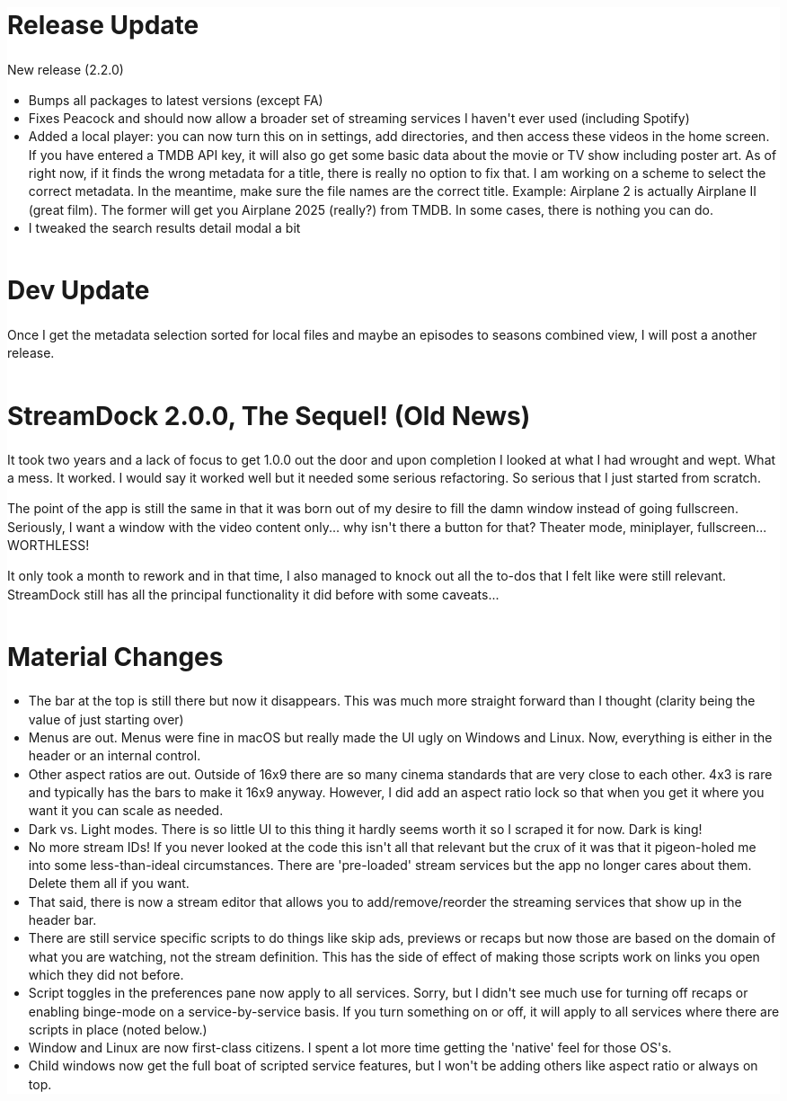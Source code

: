 # Release Update
 New release (2.2.0)
 - Bumps all packages to latest versions (except FA)
 - Fixes Peacock and should now allow a broader set of streaming services I haven't ever used (including Spotify)
 - Added a local player: you can now turn this on in settings, add directories, and then access these videos in the home screen. If you have entered a TMDB API key, it will also go get some basic data about the movie or TV show including poster art. As of right now, if it finds the wrong metadata for a title, there is really no option to fix that. I am working on a scheme to select the correct metadata. In the meantime, make sure the file names are the correct title. Example: Airplane 2 is actually Airplane II (great film). The former will get you Airplane 2025 (really?) from TMDB. In some cases, there is nothing you can do. 
 - I tweaked the search results detail modal a bit

# Dev Update
 Once I get the metadata selection sorted for local files and maybe an episodes to seasons combined view, I will post a another release.

# StreamDock 2.0.0, The Sequel! (Old News)
 It took two years and a lack of focus to get 1.0.0 out the door and upon completion I looked at what I had wrought and wept.
 What a mess. It worked. I would say it worked well but it needed some serious refactoring. So serious that I just started from scratch.

 The point of the app is still the same in that it was born out of my desire to fill the damn window instead of going fullscreen. Seriously, I want a window with the video content only... why isn't there a button for that? Theater mode, miniplayer, fullscreen... WORTHLESS!

 It only took a month to rework and in that time, I also managed to knock out all the to-dos that I felt like were still relevant.
 StreamDock still has all the principal functionality it did before with some caveats...

# Material Changes
 - The bar at the top is still there but now it disappears. This was much more straight forward than I thought (clarity being the value of just starting over)
 - Menus are out. Menus were fine in macOS but really made the UI ugly on Windows and Linux. Now, everything is either in the header or an internal control.
 - Other aspect ratios are out. Outside of 16x9 there are so many cinema standards that are very close to each other. 4x3 is rare and typically has the bars to make it 16x9 anyway. However, I did add an aspect ratio lock so that when you get it where you want it you can scale as needed.
 - Dark vs. Light modes. There is so little UI to this thing it hardly seems worth it so I scraped it for now. Dark is king!
 - No more stream IDs! If you never looked at the code this isn't all that relevant but the crux of it was that it pigeon-holed me into some less-than-ideal circumstances. There are 'pre-loaded' stream services but the app no longer cares about them. Delete them all if you want.
 - That said, there is now a stream editor that allows you to add/remove/reorder the streaming services that show up in the header bar.
 - There are still service specific scripts to do things like skip ads, previews or recaps but now those are based on the domain of what you are watching, not the stream definition. This has the side of effect of making those scripts work on links you open which they did not before.
 - Script toggles in the preferences pane now apply to all services. Sorry, but I didn't see much use for turning off recaps or enabling binge-mode on a service-by-service basis. If you turn something on or off, it will apply to all services where there are scripts in place (noted below.)
 - Window and Linux are now first-class citizens. I spent a lot more time getting the 'native' feel for those OS's.
 - Child windows now get the full boat of scripted service features, but I won't be adding others like aspect ratio or always on top.